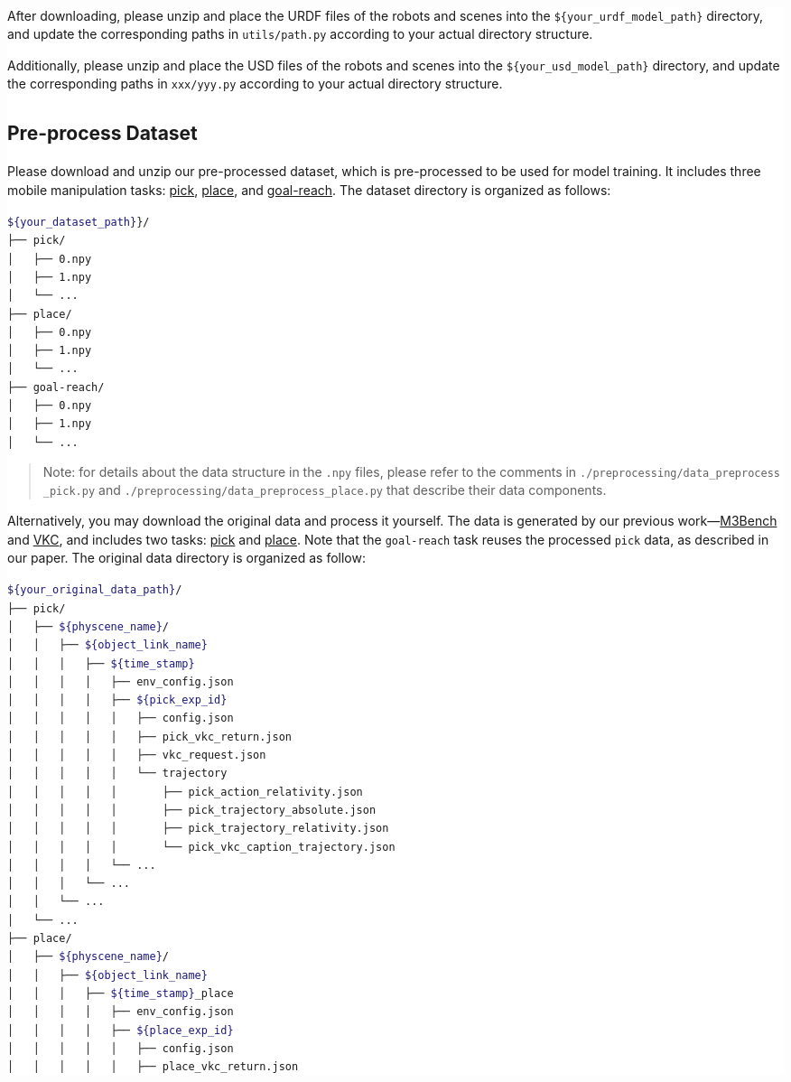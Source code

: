 After downloading, please unzip and place the URDF files of the robots and scenes into the `${your_urdf_model_path}` directory, and update the corresponding paths in `utils/path.py` according to your actual directory structure.

Additionally, please unzip and place the USD files of the robots and scenes into the `${your_usd_model_path}` directory, and update the corresponding paths in `xxx/yyy.py` according to your actual directory structure.

## Pre-process Dataset
Please download and unzip our pre-processed dataset, which is pre-processed to be used for model training. It includes three mobile manipulation tasks: [pick](), [place](), and [goal-reach](). The dataset directory is organized as follows:
```bash
${your_dataset_path}}/
├── pick/
│   ├── 0.npy
│   ├── 1.npy
│   └── ...
├── place/
│   ├── 0.npy
│   ├── 1.npy
│   └── ...
├── goal-reach/
│   ├── 0.npy
│   ├── 1.npy
│   └── ...
```
> Note: for details about the data structure in the `.npy` files, please refer to the comments in `./preprocessing/data_preprocess_pick.py` and `./preprocessing/data_preprocess_place.py` that describe their data components.

Alternatively, you may download the original data and process it yourself. The data is generated by our previous work—[M3Bench](https://zeyuzhang.com/papers/m3bench/) and [VKC](https://github.com/zyjiao4728/Planning-on-VKC), and includes two tasks: [pick]() and [place](). Note that the `goal-reach` task reuses the processed `pick` data, as described in our paper. The original data directory is organized as follow:
```bash
${your_original_data_path}/
├── pick/
│   ├── ${physcene_name}/
│   │   ├── ${object_link_name}
│   │   │   ├── ${time_stamp}
│   │   │   │   ├── env_config.json
│   │   │   │   ├── ${pick_exp_id}
│   │   │   │   │   ├── config.json
│   │   │   │   │   ├── pick_vkc_return.json
│   │   │   │   │   ├── vkc_request.json
│   │   │   │   │   └── trajectory
│   │   │   │   │       ├── pick_action_relativity.json
│   │   │   │   │       ├── pick_trajectory_absolute.json
│   │   │   │   │       ├── pick_trajectory_relativity.json
│   │   │   │   │       └── pick_vkc_caption_trajectory.json
│   │   │   │   └── ...
│   │   │   └── ...
│   │   └── ...
│   └── ...
├── place/
│   ├── ${physcene_name}/
│   │   ├── ${object_link_name}
│   │   │   ├── ${time_stamp}_place
│   │   │   │   ├── env_config.json
│   │   │   │   ├── ${place_exp_id}
│   │   │   │   │   ├── config.json
│   │   │   │   │   ├── place_vkc_return.json
```